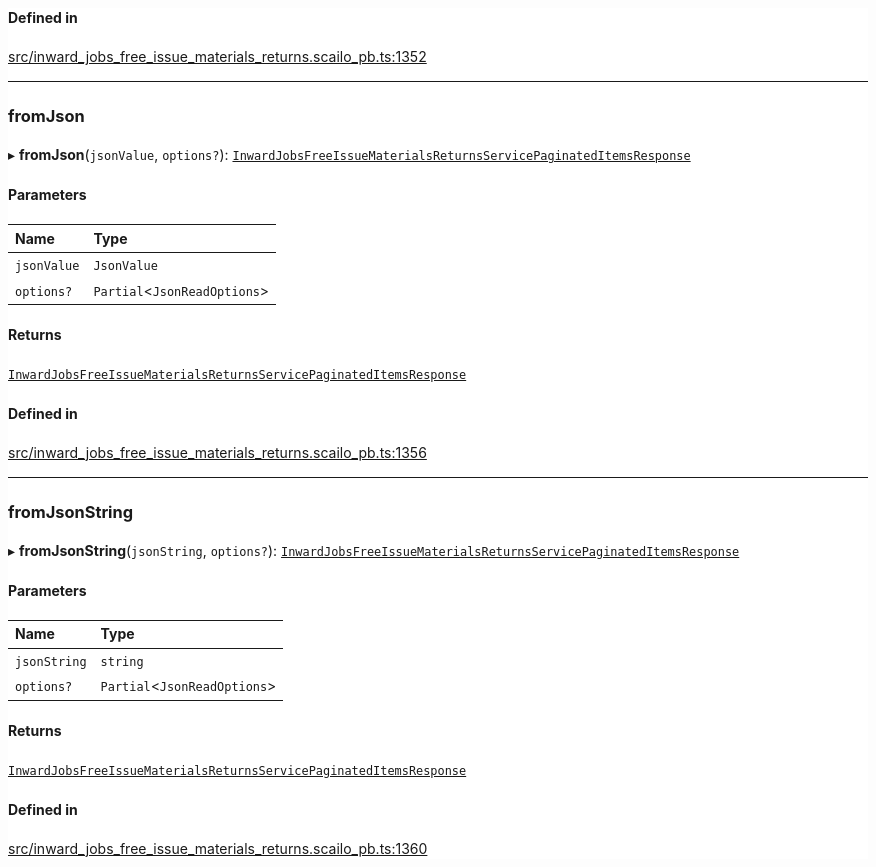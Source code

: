 #### Defined in

[src/inward_jobs_free_issue_materials_returns.scailo_pb.ts:1352](https://github.com/scailo/ts-sdk/blob/c10a36b57201dfa5903d4b53efa1e62aa6208936/src/inward_jobs_free_issue_materials_returns.scailo_pb.ts#L1352)

___

### fromJson

▸ **fromJson**(`jsonValue`, `options?`): [`InwardJobsFreeIssueMaterialsReturnsServicePaginatedItemsResponse`](InwardJobsFreeIssueMaterialsReturnsServicePaginatedItemsResponse.md)

#### Parameters

| Name | Type |
| :------ | :------ |
| `jsonValue` | `JsonValue` |
| `options?` | `Partial`\<`JsonReadOptions`\> |

#### Returns

[`InwardJobsFreeIssueMaterialsReturnsServicePaginatedItemsResponse`](InwardJobsFreeIssueMaterialsReturnsServicePaginatedItemsResponse.md)

#### Defined in

[src/inward_jobs_free_issue_materials_returns.scailo_pb.ts:1356](https://github.com/scailo/ts-sdk/blob/c10a36b57201dfa5903d4b53efa1e62aa6208936/src/inward_jobs_free_issue_materials_returns.scailo_pb.ts#L1356)

___

### fromJsonString

▸ **fromJsonString**(`jsonString`, `options?`): [`InwardJobsFreeIssueMaterialsReturnsServicePaginatedItemsResponse`](InwardJobsFreeIssueMaterialsReturnsServicePaginatedItemsResponse.md)

#### Parameters

| Name | Type |
| :------ | :------ |
| `jsonString` | `string` |
| `options?` | `Partial`\<`JsonReadOptions`\> |

#### Returns

[`InwardJobsFreeIssueMaterialsReturnsServicePaginatedItemsResponse`](InwardJobsFreeIssueMaterialsReturnsServicePaginatedItemsResponse.md)

#### Defined in

[src/inward_jobs_free_issue_materials_returns.scailo_pb.ts:1360](https://github.com/scailo/ts-sdk/blob/c10a36b57201dfa5903d4b53efa1e62aa6208936/src/inward_jobs_free_issue_materials_returns.scailo_pb.ts#L1360)
